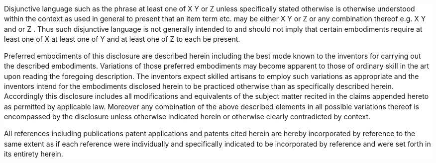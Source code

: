
Disjunctive language such as the phrase at least one of X Y or Z unless specifically stated otherwise is otherwise understood within the context as used in general to present that an item term etc. may be either X Y or Z or any combination thereof e.g. X Y and or Z . Thus such disjunctive language is not generally intended to and should not imply that certain embodiments require at least one of X at least one of Y and at least one of Z to each be present.

Preferred embodiments of this disclosure are described herein including the best mode known to the inventors for carrying out the described embodiments. Variations of those preferred embodiments may become apparent to those of ordinary skill in the art upon reading the foregoing description. The inventors expect skilled artisans to employ such variations as appropriate and the inventors intend for the embodiments disclosed herein to be practiced otherwise than as specifically described herein. Accordingly this disclosure includes all modifications and equivalents of the subject matter recited in the claims appended hereto as permitted by applicable law. Moreover any combination of the above described elements in all possible variations thereof is encompassed by the disclosure unless otherwise indicated herein or otherwise clearly contradicted by context.

All references including publications patent applications and patents cited herein are hereby incorporated by reference to the same extent as if each reference were individually and specifically indicated to be incorporated by reference and were set forth in its entirety herein.

